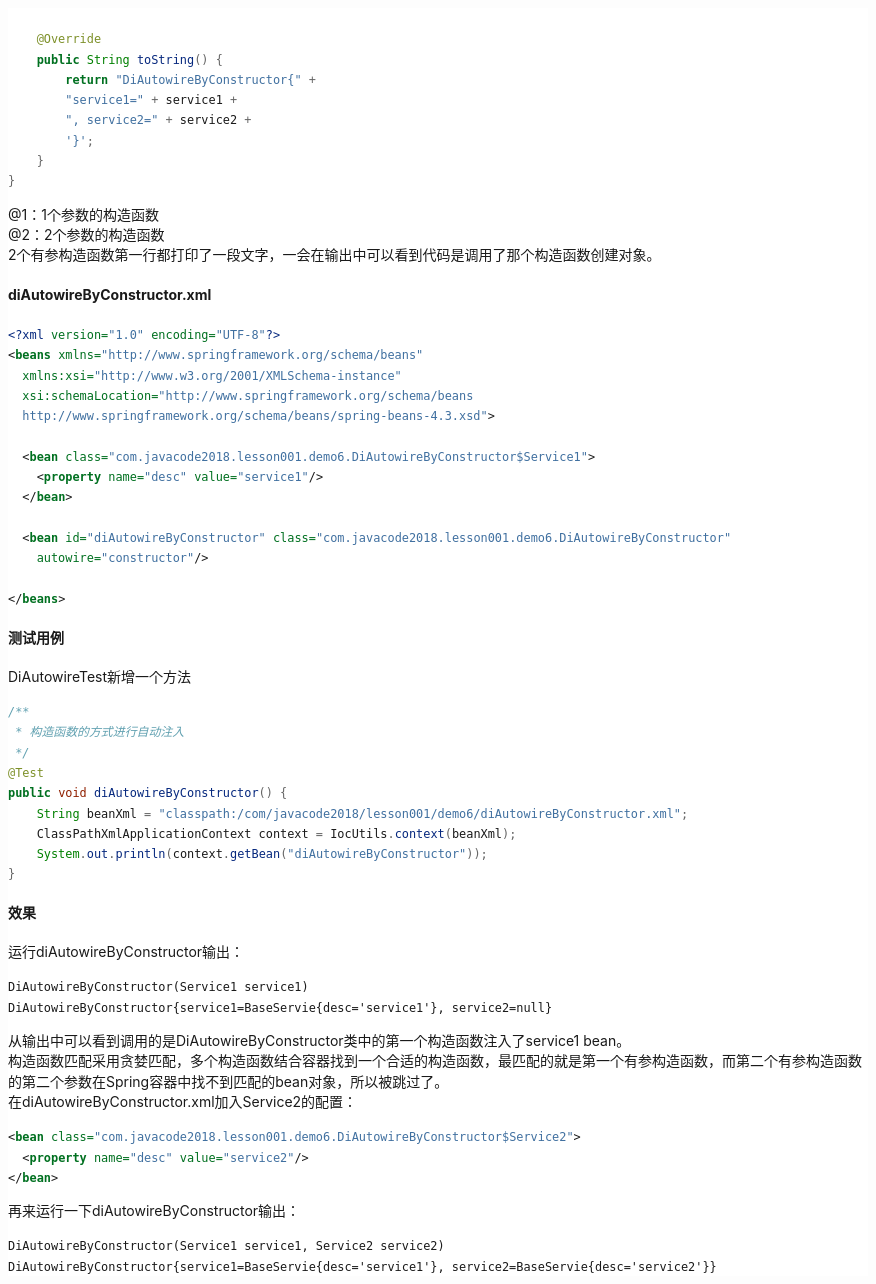 ```java

    @Override
    public String toString() {
        return "DiAutowireByConstructor{" +
        "service1=" + service1 +
        ", service2=" + service2 +
        '}';
    }
}
```
@1：1个参数的构造函数<br />@2：2个参数的构造函数<br />2个有参构造函数第一行都打印了一段文字，一会在输出中可以看到代码是调用了那个构造函数创建对象。
<a name="cCb6g"></a>
#### diAutowireByConstructor.xml
```xml
<?xml version="1.0" encoding="UTF-8"?>
<beans xmlns="http://www.springframework.org/schema/beans"
  xmlns:xsi="http://www.w3.org/2001/XMLSchema-instance"
  xsi:schemaLocation="http://www.springframework.org/schema/beans
  http://www.springframework.org/schema/beans/spring-beans-4.3.xsd">

  <bean class="com.javacode2018.lesson001.demo6.DiAutowireByConstructor$Service1">
    <property name="desc" value="service1"/>
  </bean>

  <bean id="diAutowireByConstructor" class="com.javacode2018.lesson001.demo6.DiAutowireByConstructor"
    autowire="constructor"/>

</beans>
```
<a name="iJt5e"></a>
#### 测试用例
DiAutowireTest新增一个方法
```java
/**
 * 构造函数的方式进行自动注入
 */
@Test
public void diAutowireByConstructor() {
    String beanXml = "classpath:/com/javacode2018/lesson001/demo6/diAutowireByConstructor.xml";
    ClassPathXmlApplicationContext context = IocUtils.context(beanXml);
    System.out.println(context.getBean("diAutowireByConstructor"));
}
```
<a name="S7qH8"></a>
#### 效果
运行diAutowireByConstructor输出：
```
DiAutowireByConstructor(Service1 service1)
DiAutowireByConstructor{service1=BaseServie{desc='service1'}, service2=null}
```
从输出中可以看到调用的是DiAutowireByConstructor类中的第一个构造函数注入了service1 bean。<br />构造函数匹配采用贪婪匹配，多个构造函数结合容器找到一个合适的构造函数，最匹配的就是第一个有参构造函数，而第二个有参构造函数的第二个参数在Spring容器中找不到匹配的bean对象，所以被跳过了。<br />在diAutowireByConstructor.xml加入Service2的配置：
```xml
<bean class="com.javacode2018.lesson001.demo6.DiAutowireByConstructor$Service2">
  <property name="desc" value="service2"/>
</bean>
```
再来运行一下diAutowireByConstructor输出：
```
DiAutowireByConstructor(Service1 service1, Service2 service2)
DiAutowireByConstructor{service1=BaseServie{desc='service1'}, service2=BaseServie{desc='service2'}}
```